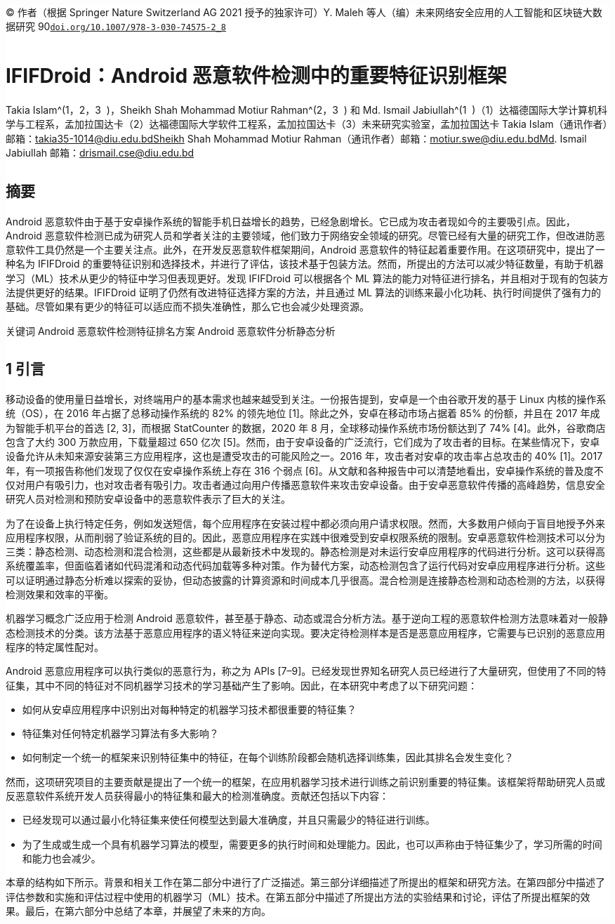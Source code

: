© 作者（根据 Springer Nature Switzerland AG 2021 授予的独家许可）Y. Maleh 等人（编）未来网络安全应用的人工智能和区块链大数据研究 90[`doi.org/10.1007/978-3-030-74575-2_8`](https://doi.org/10.1007/978-3-030-74575-2_8)

# IFIFDroid：Android 恶意软件检测中的重要特征识别框架

Takia Islam^(1，2，3  )，Sheikh Shah Mohammad Motiur Rahman^(2，3  ) 和 Md. Ismail Jabiullah^(1  )（1）达福德国际大学计算机科学与工程系，孟加拉国达卡（2）达福德国际大学软件工程系，孟加拉国达卡（3）未来研究实验室，孟加拉国达卡 Takia Islam（通讯作者）邮箱：takia35-1014@diu.edu.bdSheikh Shah Mohammad Motiur Rahman（通讯作者）邮箱：motiur.swe@diu.edu.bdMd. Ismail Jabiullah 邮箱：drismail.cse@diu.edu.bd

## 摘要

Android 恶意软件由于基于安卓操作系统的智能手机日益增长的趋势，已经急剧增长。它已成为攻击者现如今的主要吸引点。因此，Android 恶意软件检测已成为研究人员和学者关注的主要领域，他们致力于网络安全领域的研究。尽管已经有大量的研究工作，但改进防恶意软件工具仍然是一个主要关注点。此外，在开发反恶意软件框架期间，Android 恶意软件的特征起着重要作用。在这项研究中，提出了一种名为 IFIFDroid 的重要特征识别和选择技术，并进行了评估，该技术基于包装方法。然而，所提出的方法可以减少特征数量，有助于机器学习（ML）技术从更少的特征中学习但表现更好。发现 IFIFDroid 可以根据各个 ML 算法的能力对特征进行排名，并且相对于现有的包装方法提供更好的结果。IFIFDroid 证明了仍然有改进特征选择方案的方法，并且通过 ML 算法的训练来最小化功耗、执行时间提供了强有力的基础。尽管如果有更少的特征可以适应而不损失准确性，那么它也会减少处理资源。

关键词 Android 恶意软件检测特征排名方案 Android 恶意软件分析静态分析

## 1 引言

移动设备的使用量日益增长，对终端用户的基本需求也越来越受到关注。一份报告提到，安卓是一个由谷歌开发的基于 Linux 内核的操作系统（OS），在 2016 年占据了总移动操作系统的 82% 的领先地位 [1]。除此之外，安卓在移动市场占据着 85% 的份额，并且在 2017 年成为智能手机平台的首选 [2, 3]，而根据 StatCounter 的数据，2020 年 8 月，全球移动操作系统市场份额达到了 74% [4]。此外，谷歌商店包含了大约 300 万款应用，下载量超过 650 亿次 [5]。然而，由于安卓设备的广泛流行，它们成为了攻击者的目标。在某些情况下，安卓设备允许从未知来源安装第三方应用程序，这也是遭受攻击的可能风险之一。2016 年，攻击者对安卓的攻击率占总攻击的 40% [1]。2017 年，有一项报告称他们发现了仅仅在安卓操作系统上存在 316 个弱点 [6]。从文献和各种报告中可以清楚地看出，安卓操作系统的普及度不仅对用户有吸引力，也对攻击者有吸引力。攻击者通过向用户传播恶意软件来攻击安卓设备。由于安卓恶意软件传播的高峰趋势，信息安全研究人员对检测和预防安卓设备中的恶意软件表示了巨大的关注。

为了在设备上执行特定任务，例如发送短信，每个应用程序在安装过程中都必须向用户请求权限。然而，大多数用户倾向于盲目地授予外来应用程序权限，从而削弱了验证系统的目的。因此，恶意应用程序在实践中很难受到安卓权限系统的限制。安卓恶意软件检测技术可以分为三类：静态检测、动态检测和混合检测，这些都是从最新技术中发现的。静态检测是对未运行安卓应用程序的代码进行分析。这可以获得高系统覆盖率，但面临着诸如代码混淆和动态代码加载等多种对策。作为替代方案，动态检测包含了运行代码对安卓应用程序进行分析。这些可以证明通过静态分析难以探索的妥协，但动态披露的计算资源和时间成本几乎很高。混合检测是连接静态检测和动态检测的方法，以获得检测效果和效率的平衡。

机器学习概念广泛应用于检测 Android 恶意软件，甚至基于静态、动态或混合分析方法。基于逆向工程的恶意软件检测方法意味着对一般静态检测技术的分类。该方法基于恶意应用程序的语义特征来逆向实现。要决定待检测样本是否是恶意应用程序，它需要与已识别的恶意应用程序的特定属性配对。

Android 恶意应用程序可以执行类似的恶意行为，称之为 APIs [7–9]。已经发现世界知名研究人员已经进行了大量研究，但使用了不同的特征集，其中不同的特征对不同机器学习技术的学习基础产生了影响。因此，在本研究中考虑了以下研究问题：

+   如何从安卓应用程序中识别出对每种特定的机器学习技术都很重要的特征集？

+   特征集对任何特定机器学习算法有多大影响？

+   如何制定一个统一的框架来识别特征集中的特征，在每个训练阶段都会随机选择训练集，因此其排名会发生变化？

然而，这项研究项目的主要贡献是提出了一个统一的框架，在应用机器学习技术进行训练之前识别重要的特征集。该框架将帮助研究人员或反恶意软件系统开发人员获得最小的特征集和最大的检测准确度。贡献还包括以下内容：

+   已经发现可以通过最小化特征集来使任何模型达到最大准确度，并且只需最少的特征进行训练。

+   为了生成或生成一个具有机器学习算法的模型，需要更多的执行时间和处理能力。因此，也可以声称由于特征集少了，学习所需的时间和能力也会减少。

本章的结构如下所示。背景和相关工作在第二部分中进行了广泛描述。第三部分详细描述了所提出的框架和研究方法。在第四部分中描述了评估参数和实施和评估过程中使用的机器学习（ML）技术。在第五部分中描述了所提出方法的实验结果和讨论，评估了所提出框架的效果。最后，在第六部分中总结了本章，并展望了未来的方向。
